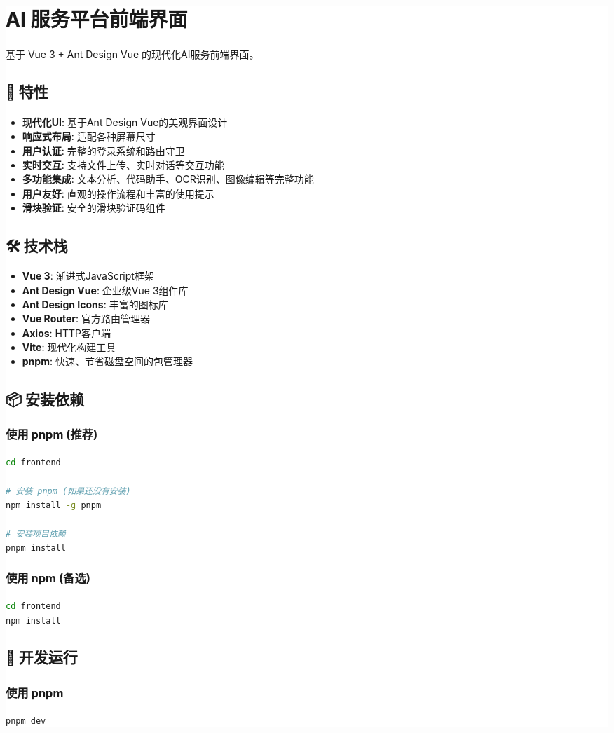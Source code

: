 # AI 服务平台前端界面

基于 Vue 3 + Ant Design Vue 的现代化AI服务前端界面。

## 🌟 特性

- **现代化UI**: 基于Ant Design Vue的美观界面设计
- **响应式布局**: 适配各种屏幕尺寸
- **用户认证**: 完整的登录系统和路由守卫
- **实时交互**: 支持文件上传、实时对话等交互功能
- **多功能集成**: 文本分析、代码助手、OCR识别、图像编辑等完整功能
- **用户友好**: 直观的操作流程和丰富的使用提示
- **滑块验证**: 安全的滑块验证码组件

## 🛠️ 技术栈

- **Vue 3**: 渐进式JavaScript框架
- **Ant Design Vue**: 企业级Vue 3组件库
- **Ant Design Icons**: 丰富的图标库
- **Vue Router**: 官方路由管理器
- **Axios**: HTTP客户端
- **Vite**: 现代化构建工具
- **pnpm**: 快速、节省磁盘空间的包管理器

## 📦 安装依赖

### 使用 pnpm (推荐)

```bash
cd frontend

# 安装 pnpm (如果还没有安装)
npm install -g pnpm

# 安装项目依赖
pnpm install
```

### 使用 npm (备选)

```bash
cd frontend
npm install
```

## 🚀 开发运行

### 使用 pnpm
```bash
pnpm dev
```
